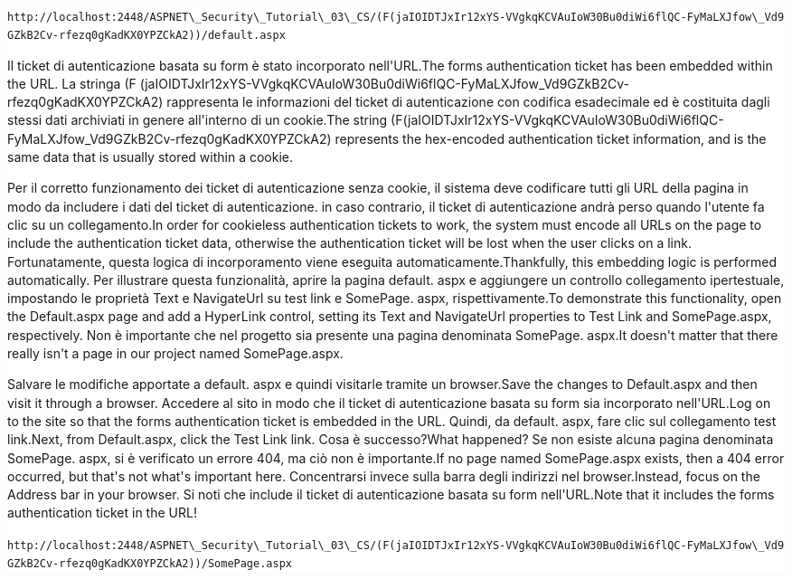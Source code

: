 `http://localhost:2448/ASPNET\_Security\_Tutorial\_03\_CS/(F(jaIOIDTJxIr12xYS-VVgkqKCVAuIoW30Bu0diWi6flQC-FyMaLXJfow\_Vd9GZkB2Cv-rfezq0gKadKX0YPZCkA2))/default.aspx`

<span data-ttu-id="f3b90-265">Il ticket di autenticazione basata su form è stato incorporato nell'URL.</span><span class="sxs-lookup"><span data-stu-id="f3b90-265">The forms authentication ticket has been embedded within the URL.</span></span> <span data-ttu-id="f3b90-266">La stringa (F (jaIOIDTJxIr12xYS-VVgkqKCVAuIoW30Bu0diWi6flQC-FyMaLXJfow\_Vd9GZkB2Cv-rfezq0gKadKX0YPZCkA2) rappresenta le informazioni del ticket di autenticazione con codifica esadecimale ed è costituita dagli stessi dati archiviati in genere all'interno di un cookie.</span><span class="sxs-lookup"><span data-stu-id="f3b90-266">The string (F(jaIOIDTJxIr12xYS-VVgkqKCVAuIoW30Bu0diWi6flQC-FyMaLXJfow\_Vd9GZkB2Cv-rfezq0gKadKX0YPZCkA2) represents the hex-encoded authentication ticket information, and is the same data that is usually stored within a cookie.</span></span>

<span data-ttu-id="f3b90-267">Per il corretto funzionamento dei ticket di autenticazione senza cookie, il sistema deve codificare tutti gli URL della pagina in modo da includere i dati del ticket di autenticazione. in caso contrario, il ticket di autenticazione andrà perso quando l'utente fa clic su un collegamento.</span><span class="sxs-lookup"><span data-stu-id="f3b90-267">In order for cookieless authentication tickets to work, the system must encode all URLs on the page to include the authentication ticket data, otherwise the authentication ticket will be lost when the user clicks on a link.</span></span> <span data-ttu-id="f3b90-268">Fortunatamente, questa logica di incorporamento viene eseguita automaticamente.</span><span class="sxs-lookup"><span data-stu-id="f3b90-268">Thankfully, this embedding logic is performed automatically.</span></span> <span data-ttu-id="f3b90-269">Per illustrare questa funzionalità, aprire la pagina default. aspx e aggiungere un controllo collegamento ipertestuale, impostando le proprietà Text e NavigateUrl su test link e SomePage. aspx, rispettivamente.</span><span class="sxs-lookup"><span data-stu-id="f3b90-269">To demonstrate this functionality, open the Default.aspx page and add a HyperLink control, setting its Text and NavigateUrl properties to Test Link and SomePage.aspx, respectively.</span></span> <span data-ttu-id="f3b90-270">Non è importante che nel progetto sia presente una pagina denominata SomePage. aspx.</span><span class="sxs-lookup"><span data-stu-id="f3b90-270">It doesn't matter that there really isn't a page in our project named SomePage.aspx.</span></span>

<span data-ttu-id="f3b90-271">Salvare le modifiche apportate a default. aspx e quindi visitarle tramite un browser.</span><span class="sxs-lookup"><span data-stu-id="f3b90-271">Save the changes to Default.aspx and then visit it through a browser.</span></span> <span data-ttu-id="f3b90-272">Accedere al sito in modo che il ticket di autenticazione basata su form sia incorporato nell'URL.</span><span class="sxs-lookup"><span data-stu-id="f3b90-272">Log on to the site so that the forms authentication ticket is embedded in the URL.</span></span> <span data-ttu-id="f3b90-273">Quindi, da default. aspx, fare clic sul collegamento test link.</span><span class="sxs-lookup"><span data-stu-id="f3b90-273">Next, from Default.aspx, click the Test Link link.</span></span> <span data-ttu-id="f3b90-274">Cosa è successo?</span><span class="sxs-lookup"><span data-stu-id="f3b90-274">What happened?</span></span> <span data-ttu-id="f3b90-275">Se non esiste alcuna pagina denominata SomePage. aspx, si è verificato un errore 404, ma ciò non è importante.</span><span class="sxs-lookup"><span data-stu-id="f3b90-275">If no page named SomePage.aspx exists, then a 404 error occurred, but that's not what's important here.</span></span> <span data-ttu-id="f3b90-276">Concentrarsi invece sulla barra degli indirizzi nel browser.</span><span class="sxs-lookup"><span data-stu-id="f3b90-276">Instead, focus on the Address bar in your browser.</span></span> <span data-ttu-id="f3b90-277">Si noti che include il ticket di autenticazione basata su form nell'URL.</span><span class="sxs-lookup"><span data-stu-id="f3b90-277">Note that it includes the forms authentication ticket in the URL!</span></span>

`http://localhost:2448/ASPNET\_Security\_Tutorial\_03\_CS/(F(jaIOIDTJxIr12xYS-VVgkqKCVAuIoW30Bu0diWi6flQC-FyMaLXJfow\_Vd9GZkB2Cv-rfezq0gKadKX0YPZCkA2))/SomePage.aspx`

